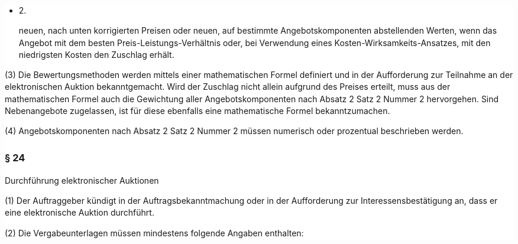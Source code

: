   - 2\.
    
    <div>
    
    neuen, nach unten korrigierten Preisen oder neuen, auf bestimmte
    Angebotskomponenten abstellenden Werten, wenn das Angebot mit dem
    besten Preis-Leistungs-Verhältnis oder, bei Verwendung eines
    Kosten-Wirksamkeits-Ansatzes, mit den niedrigsten Kosten den
    Zuschlag erhält.
    
    </div>

</div>

<div class="jurAbsatz">

(3) Die Bewertungsmethoden werden mittels einer mathematischen Formel
definiert und in der Aufforderung zur Teilnahme an der elektronischen
Auktion bekanntgemacht. Wird der Zuschlag nicht allein aufgrund des
Preises erteilt, muss aus der mathematischen Formel auch die Gewichtung
aller Angebotskomponenten nach Absatz 2 Satz 2 Nummer 2 hervorgehen.
Sind Nebenangebote zugelassen, ist für diese ebenfalls eine
mathematische Formel bekanntzumachen.

</div>

<div class="jurAbsatz">

(4) Angebotskomponenten nach Absatz 2 Satz 2 Nummer 2 müssen numerisch
oder prozentual beschrieben werden.

</div>

</div>

</div>

</div>

<span id="BJNR065700016BJNE002500000.html"></span>

### § 24  
Durchführung elektronischer Auktionen

<div>

<div class="jnhtml">

<div>

<div class="jurAbsatz">

(1) Der Auftraggeber kündigt in der Auftragsbekanntmachung oder in der
Aufforderung zur Interessensbestätigung an, dass er eine elektronische
Auktion durchführt.

</div>

<div class="jurAbsatz">

(2) Die Vergabeunterlagen müssen mindestens folgende Angaben enthalten:
